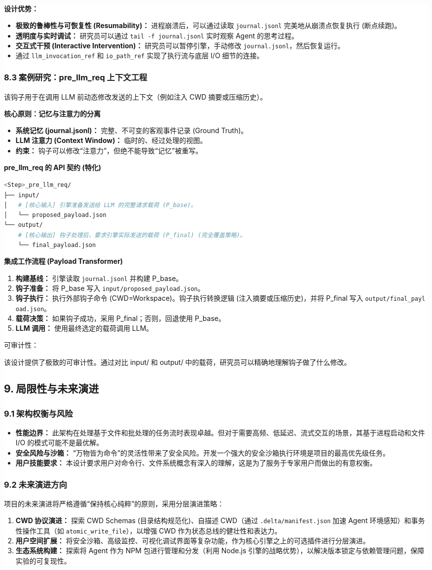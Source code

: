 **设计优势：**

- **极致的鲁棒性与可恢复性 (Resumability)：** 进程崩溃后，可以通过读取 `journal.jsonl` 完美地从崩溃点恢复执行 (断点续跑)。
- **透明度与实时调试：** 研究员可以通过 `tail -f journal.jsonl` 实时观察 Agent 的思考过程。
- **交互式干预 (Interactive Intervention)：** 研究员可以暂停引擎，手动修改 `journal.jsonl`，然后恢复运行。
- 通过 `llm_invocation_ref` 和 `io_path_ref` 实现了执行流与底层 I/O 细节的连接。

### 8.3 案例研究：pre_llm_req 上下文工程

该钩子用于在调用 LLM 前动态修改发送的上下文（例如注入 CWD 摘要或压缩历史）。

**核心原则：记忆与注意力的分离**

- **系统记忆 (journal.jsonl)：** 完整、不可变的客观事件记录 (Ground Truth)。
- **LLM 注意力 (Context Window)：** 临时的、经过处理的视图。
- **约束：** 钩子可以修改“注意力”，但绝不能导致“记忆”被重写。

**pre_llm_req 的 API 契约 (特化)**

```bash
<Step>_pre_llm_req/
├── input/
│   # [核心输入] 引擎准备发送给 LLM 的完整请求载荷 (P_base)。
│   └── proposed_payload.json
└── output/
    # [核心输出] 钩子处理后，要求引擎实际发送的载荷 (P_final) (完全覆盖策略)。
    └── final_payload.json
```

**集成工作流程 (Payload Transformer)**

1. **构建基线：** 引擎读取 `journal.jsonl` 并构建 P_base。
2. **钩子准备：** 将 P_base 写入 `input/proposed_payload.json`。
3. **钩子执行：** 执行外部钩子命令 (CWD=Workspace)。钩子执行转换逻辑 (注入摘要或压缩历史)，并将 P_final 写入 `output/final_payload.json`。
4. **载荷决策：** 如果钩子成功，采用 P_final；否则，回退使用 P_base。
5. **LLM 调用：** 使用最终选定的载荷调用 LLM。

可审计性：

该设计提供了极致的可审计性。通过对比 input/ 和 output/ 中的载荷，研究员可以精确地理解钩子做了什么修改。

## 9. 局限性与未来演进

### 9.1 架构权衡与风险

- **性能边界：** 此架构在处理基于文件和批处理的任务流时表现卓越。但对于需要高频、低延迟、流式交互的场景，其基于进程启动和文件 I/O 的模式可能不是最优解。
- **安全风险与沙箱：** “万物皆为命令”的灵活性带来了安全风险。开发一个强大的安全沙箱执行环境是项目的最高优先级任务。
- **用户技能要求：** 本设计要求用户对命令行、文件系统概念有深入的理解，这是为了服务于专家用户而做出的有意权衡。

### 9.2 未来演进方向

项目的未来演进将严格遵循“保持核心纯粹”的原则，采用分层演进策略：

1. **CWD 协议演进：** 探索 CWD Schemas (目录结构规范化)、自描述 CWD（通过 `.delta/manifest.json` 加速 Agent 环境感知）和事务性操作工具（如 `atomic_write_file`），以增强 CWD 作为状态总线的健壮性和表达力。
2. **用户空间扩展：** 将安全沙箱、高级监控、可视化调试界面等复杂功能，作为核心引擎之上的可选插件进行分层演进。
3. **生态系统构建：** 探索将 Agent 作为 NPM 包进行管理和分发（利用 Node.js 引擎的战略优势），以解决版本锁定与依赖管理问题，保障实验的可复现性。
